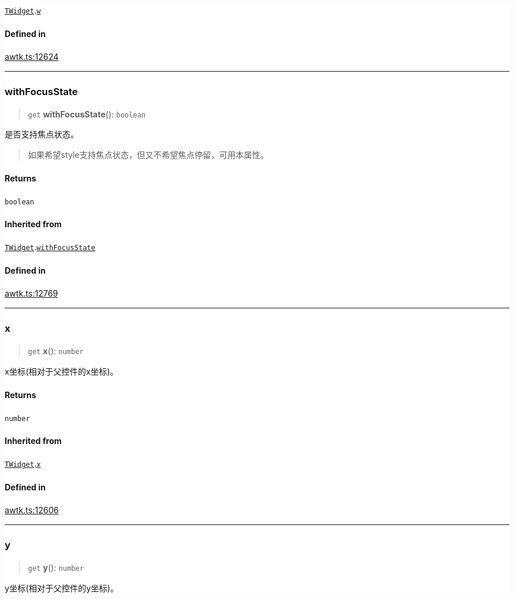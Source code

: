 [`TWidget`](TWidget.md).[`w`](TWidget.md#w)

#### Defined in

[awtk.ts:12624](https://github.com/zlgopen/awtk-binding/blob/1e0945ae06a2e3b3a4ad0ffa625288088a8ac5d4/tools/code_gen/js/output/awtk.ts#L12624)

***

### withFocusState

> `get` **withFocusState**(): `boolean`

是否支持焦点状态。
> 如果希望style支持焦点状态，但又不希望焦点停留，可用本属性。

#### Returns

`boolean`

#### Inherited from

[`TWidget`](TWidget.md).[`withFocusState`](TWidget.md#withfocusstate)

#### Defined in

[awtk.ts:12769](https://github.com/zlgopen/awtk-binding/blob/1e0945ae06a2e3b3a4ad0ffa625288088a8ac5d4/tools/code_gen/js/output/awtk.ts#L12769)

***

### x

> `get` **x**(): `number`

x坐标(相对于父控件的x坐标)。

#### Returns

`number`

#### Inherited from

[`TWidget`](TWidget.md).[`x`](TWidget.md#x)

#### Defined in

[awtk.ts:12606](https://github.com/zlgopen/awtk-binding/blob/1e0945ae06a2e3b3a4ad0ffa625288088a8ac5d4/tools/code_gen/js/output/awtk.ts#L12606)

***

### y

> `get` **y**(): `number`

y坐标(相对于父控件的y坐标)。
